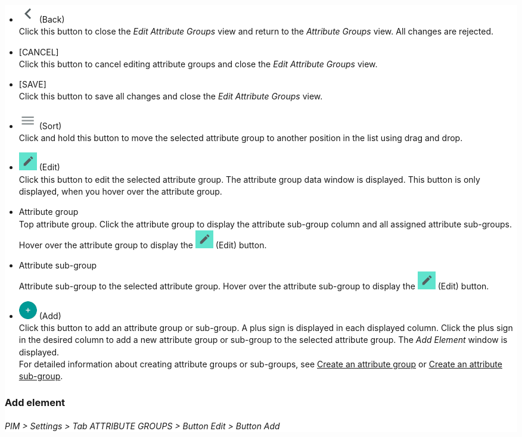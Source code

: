 - ![Back](/Assets/Icons/Back02.png "[Back]") (Back)   
  Click this button to close the *Edit Attribute Groups* view and return to the *Attribute Groups* view. All changes are rejected.

- [CANCEL]   
  Click this button to cancel editing attribute groups and close the *Edit Attribute Groups* view.

- [SAVE]   
  Click this button to save all changes and close the *Edit Attribute Groups* view.

- ![Sort](/Assets/Icons/Sort01.png "[Sort]") (Sort)   
  Click and hold this button to move the selected attribute group to another position in the list using drag and drop.

- ![Edit](/Assets/Icons/Edit03.png "[Edit]") (Edit)   
  Click this button to edit the selected attribute group. The attribute group data window is displayed. This button is only displayed, when you hover over the attribute group.

- Attribute group   
  Top attribute group. Click the attribute group to display the attribute sub-group column and all assigned attribute sub-groups. Hover over the attribute group to display the ![Edit](/Assets/Icons/Edit03.png "[Edit]") (Edit) button.

- Attribute sub-group   
  Attribute sub-group to the selected attribute group. Hover over the attribute sub-group to display the ![Edit](/Assets/Icons/Edit03.png "[Edit]") (Edit) button.

- ![Add](/Assets/Icons/Plus01.png "[Add]") (Add)   
  Click this button to add an attribute group or sub-group. A plus sign is displayed in each displayed column. Click the plus sign in the desired column to add a new attribute group or sub-group to the selected attribute group. The *Add Element* window is displayed.    
  For detailed information about creating attribute groups or sub-groups, see [Create an attribute group](/PIM/Integration/03_ManageAttributeGroups.md#create-an-attribute-group) or [Create an attribute sub-group](/PIM/Integration/03_ManageAttributeGroups.md#create-an-attribute-sub-group).


### Add element
*PIM > Settings > Tab ATTRIBUTE GROUPS > Button Edit > Button Add*


  [comment]: <> (Is that correct?)
  [comment]: <> (Is that right? -> language question)
  [comment]: <> (Is that right? -> language question)